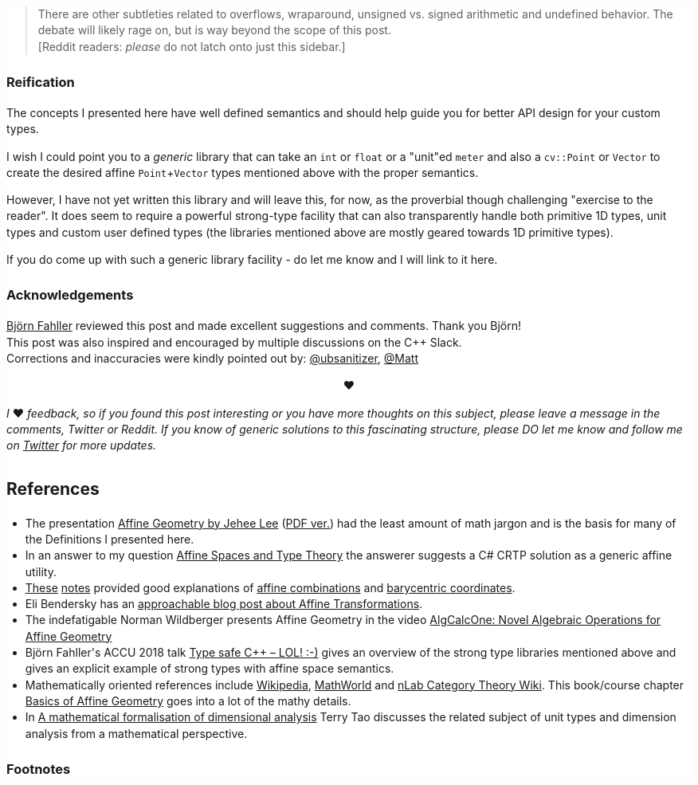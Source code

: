 > There are other subtleties related to overflows, wraparound, unsigned vs. signed arithmetic and undefined behavior. The debate will likely rage on, but is way beyond the scope of this post.  
>[Reddit readers: *please* do not latch onto just this sidebar.]

### Reification

The concepts I presented here have well defined semantics and should help guide you for better API design for your custom types. 

I wish I could point you to a *generic* library that can take an `int` or `float` or a "unit"ed `meter` and also a `cv::Point` or `Vector` to create the desired affine `Point`+`Vector` types mentioned above with the proper semantics.  

However, I have not yet written this library and will leave this, for now, as the proverbial though challenging "exercise to the reader". It does seem to require a powerful strong-type facility that can also transparently handle both primitive 1D types, unit types and custom user defined types (the libraries mentioned above are mostly geared towards 1D primitive types). 

If you do come up with such a generic library facility - do let me know and I will link to it here.

### Acknowledgements

[Björn Fahller](https://twitter.com/bjorn_fahller?lang=en) reviewed this post and made excellent suggestions and comments. Thank you Björn!  
This post was also inspired and encouraged by multiple discussions on the C++ Slack.  
Corrections and inaccuracies were kindly pointed out by: [@ubsanitizer](https://twitter.com/ubsanitizer), [@Matt](https://twitter.com/matt_dz)


<p align="center">❤️</p>

*I* ❤ *feedback, so if you found this post interesting or you have more thoughts on this subject, please leave a message in the comments, Twitter or Reddit. If you know of generic solutions to this fascinating structure, please DO let me know and follow me on [Twitter](https://twitter.com/adishavit) for more updates.*


##  References

- The presentation [Affine Geometry by Jehee Lee](http://slideplayer.com/slide/8771279/)  ([PDF ver.](http://mrl.snu.ac.kr/~jehee/DDA/DDA_CourseNote.pdf)) had the least amount of math jargon and is the basis for many of the Definitions I presented here.
- In an answer to my question [Affine Spaces and Type Theory](https://math.stackexchange.com/questions/2555570/affine-spaces-and-type-theory) the answerer suggests a C# CRTP solution as a generic affine utility.
- [These](http://www.cs.utah.edu/~xchen/blossom/node3.html) [notes](https://people.eecs.ku.edu/~jrmiller/Courses/VectorGeometry/Spaces.html) provided good explanations of [affine combinations](http://graphics.cs.ucdavis.edu/education/GraphicsNotes/GraphicsNotes/Affine-Combinations/Affine-Combinations.html) and [barycentric coordinates](http://graphics.cs.ucdavis.edu/education/GraphicsNotes/GraphicsNotes/Barycentric-Coordinates/Barycentric-Coordinates.html).
- Eli Bendersky has an [approachable blog post about Affine Transformations](https://eli.thegreenplace.net/2018/affine-transformations/).
- The indefatigable Norman Wildberger presents Affine Geometry in the video [AlgCalcOne: Novel Algebraic Operations for Affine Geometry](https://www.youtube.com/watch?v=A9-fT-QTRH8)
- Björn Fahller's ACCU 2018 talk [Type safe C++ – LOL! :-)](https://youtu.be/SWHvNvY-PHw) gives an overview of the strong type libraries mentioned above and gives an explicit example of strong types with affine space semantics. 
- Mathematically oriented references include [Wikipedia](https://en.wikipedia.org/wiki/Affine_space), [MathWorld](http://mathworld.wolfram.com/AffineSpace.html) and [nLab Category Theory Wiki](https://ncatlab.org/nlab/show/affine+space). This book/course chapter [Basics of Affine Geometry](http://www.cis.upenn.edu/~cis610/geombchap2.pdf) goes into a lot of the mathy details.  
- In [A mathematical formalisation of dimensional analysis](https://terrytao.wordpress.com/2012/12/29/a-mathematical-formalisation-of-dimensional-analysis/) Terry Tao discusses the related subject of unit types and dimension analysis from a mathematical perspective. 
 

### Footnotes


[^1]: In C++ ([and C](http://en.cppreference.com/w/c/types/ptrdiff_t)) the correct "type" is in fact [`std::ptrdiff_t`](http://en.cppreference.com/w/cpp/types/ptrdiff_t) which on some platforms may not be an `int`. To be totally pedantic: *"`std::ptrdiff_t` is the signed integer type of the result of subtracting two pointers."* The actual type is *implementation-defined*. 
[^2]: For the pedantic, yes, only pointers to elements of the *same* array (including the pointer one past the end of the array) may be subtracted from each other, otherwise the behavior is undefined.
[^3]: I am quietly ignoring any undefined behavior due to signed overflow.
[^4]: At least for the non-`InputIterator` cases.